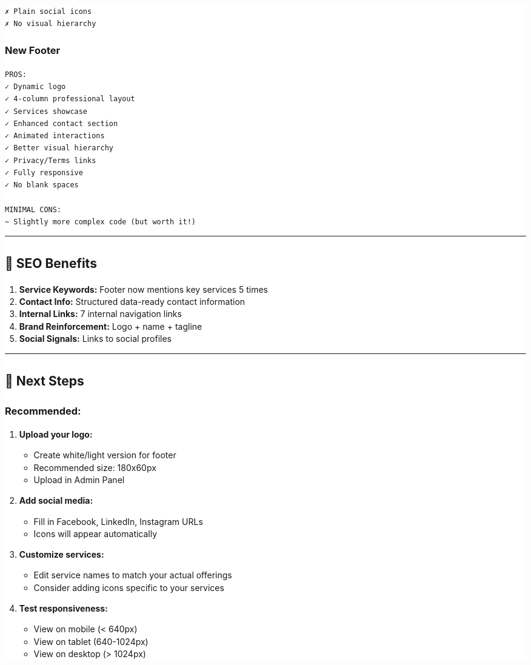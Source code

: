 ```
✗ Plain social icons
✗ No visual hierarchy
```

### New Footer
```
PROS:
✓ Dynamic logo
✓ 4-column professional layout
✓ Services showcase
✓ Enhanced contact section
✓ Animated interactions
✓ Better visual hierarchy
✓ Privacy/Terms links
✓ Fully responsive
✓ No blank spaces

MINIMAL CONS:
~ Slightly more complex code (but worth it!)
```

---

## 🎯 SEO Benefits

1. **Service Keywords:** Footer now mentions key services 5 times
2. **Contact Info:** Structured data-ready contact information
3. **Internal Links:** 7 internal navigation links
4. **Brand Reinforcement:** Logo + name + tagline
5. **Social Signals:** Links to social profiles

---

## 🚀 Next Steps

### Recommended:
1. **Upload your logo:**
   - Create white/light version for footer
   - Recommended size: 180x60px
   - Upload in Admin Panel

2. **Add social media:**
   - Fill in Facebook, LinkedIn, Instagram URLs
   - Icons will appear automatically

3. **Customize services:**
   - Edit service names to match your actual offerings
   - Consider adding icons specific to your services

4. **Test responsiveness:**
   - View on mobile (< 640px)
   - View on tablet (640-1024px)
   - View on desktop (> 1024px)
